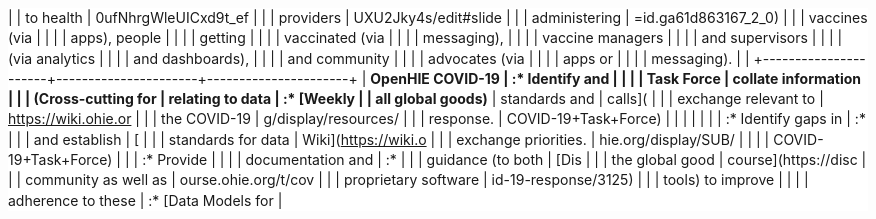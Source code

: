 |                      |     to health        | 0ufNhrgWleUICxd9t_ef |
|                      |     providers        | UXU2Jky4s/edit#slide |
|                      |     administering    | =id.ga61d863167_2_0) |
|                      |     vaccines (via    |                      |
|                      |     apps), people    |                      |
|                      |     getting          |                      |
|                      |     vaccinated (via  |                      |
|                      |     messaging),      |                      |
|                      |     vaccine managers |                      |
|                      |     and supervisors  |                      |
|                      |     (via analytics   |                      |
|                      |     and dashboards), |                      |
|                      |     and community    |                      |
|                      |     advocates (via   |                      |
|                      |     apps or          |                      |
|                      |     messaging).      |                      |
+----------------------+----------------------+----------------------+
| **OpenHIE COVID-19   | :\* Identify and     | \|                   |
| Task Force           | collate information  |                      |
| (Cross-cutting for   | relating to data     | :\* [Weekly          |
| all global goods)**  | standards and        | calls](              |
|                      | exchange relevant to | https://wiki.ohie.or |
|                      | the COVID-19         | g/display/resources/ |
|                      | response.            | COVID-19+Task+Force) |
|                      |                      |                      |
|                      | :\* Identify gaps in | :\*                  |
|                      | and establish        | [                    |
|                      | standards for data   | Wiki](https://wiki.o |
|                      | exchange priorities. | hie.org/display/SUB/ |
|                      |                      | COVID-19+Task+Force) |
|                      | :\* Provide          |                      |
|                      | documentation and    | :\*                  |
|                      | guidance (to both    | [Dis                 |
|                      | the global good      | course](https://disc |
|                      | community as well as | ourse.ohie.org/t/cov |
|                      | proprietary software | id-19-response/3125) |
|                      | tools) to improve    |                      |
|                      | adherence to these   | :\* [Data Models for |